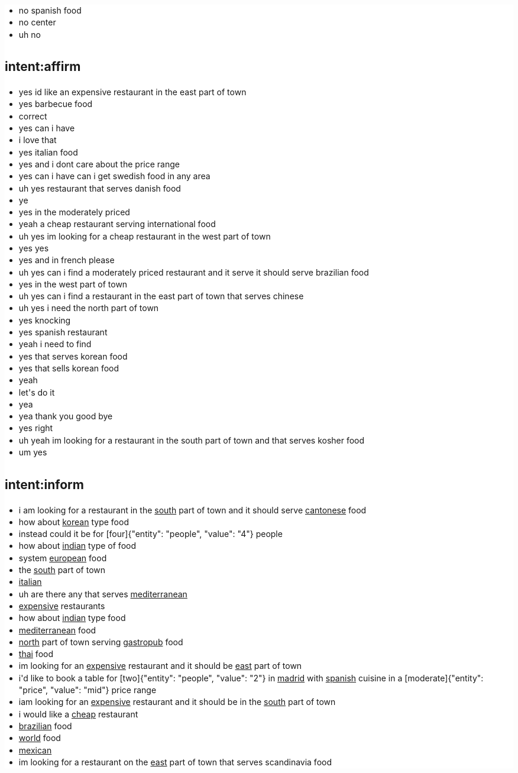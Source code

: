 - no spanish food
- no center
- uh no

## intent:affirm
- yes id like an expensive restaurant in the east part of town
- yes barbecue food
- correct
- yes can i have
- i love that
- yes italian food
- yes and i dont care about the price range
- yes can i have can i get swedish food in any area
- uh yes restaurant that serves danish food
- ye
- yes in the moderately priced
- yeah a cheap restaurant serving international food
- uh yes im looking for a cheap restaurant in the west part of town
- yes yes
- yes and in french please
- uh yes can i find a moderately priced restaurant and it serve it should serve brazilian food
- yes in the west part of town
- uh yes can i find a restaurant in the east part of town that serves chinese
- uh yes i need the north part of town
- yes knocking
- yes spanish restaurant
- yeah i need to find
- yes that serves korean food
- yes that sells korean food
- yeah
- let's do it
- yea
- yea thank you good bye
- yes right
- uh yeah im looking for a restaurant in the south part of town and that serves kosher food
- um yes

## intent:inform
- i am looking for a restaurant in the [south](location) part of town and it should serve [cantonese](cuisine) food
- how about [korean](cuisine) type food
- instead could it be for [four]{"entity": "people", "value": "4"} people
- how about [indian](cuisine) type of food
- system [european](cuisine) food
- the [south](location) part of town
- [italian](cuisine)
- uh are there any that serves [mediterranean](cuisine)
- [expensive](price) restaurants
- how about [indian](cuisine) type food
- [mediterranean](cuisine) food
- [north](location) part of town serving [gastropub](cuisine) food
- [thai](cuisine) food
- im looking for an [expensive](price) restaurant and it should be [east](location) part of town
- i'd like to book a table for [two]{"entity": "people", "value": "2"} in [madrid](location) with [spanish](cuisine) cuisine in a [moderate]{"entity": "price", "value": "mid"} price range
- iam looking for an [expensive](price) restaurant and it should be in the [south](location) part of town
- i would like a [cheap](price) restaurant
- [brazilian](cuisine) food
- [world](cuisine) food
- [mexican](cuisine)
- im looking for a restaurant on the [east](location) part of town that serves scandinavia food